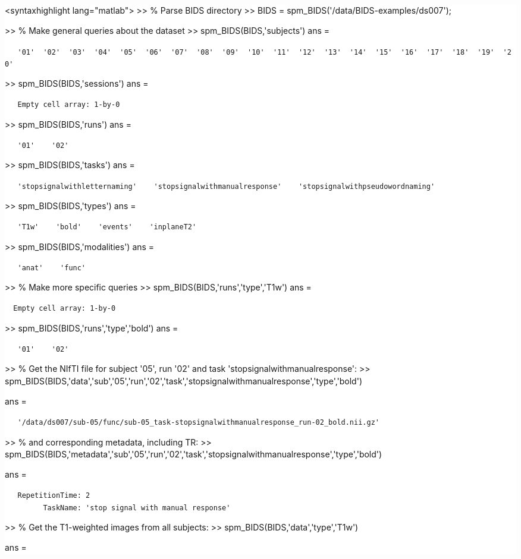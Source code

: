 \<syntaxhighlight lang=\"matlab\"\> \>\> % Parse BIDS directory \>\>
BIDS = spm_BIDS(\'/data/BIDS-examples/ds007\');

\>\> % Make general queries about the dataset \>\>
spm_BIDS(BIDS,\'subjects\') ans =

`   '01'  '02'  '03'  '04'  '05'  '06'  '07'  '08'  '09'  '10'  '11'  '12'  '13'  '14'  '15'  '16'  '17'  '18'  '19'  '20'`

\>\> spm_BIDS(BIDS,\'sessions\') ans =

`   Empty cell array: 1-by-0`

\>\> spm_BIDS(BIDS,\'runs\') ans =

`   '01'    '02'`

\>\> spm_BIDS(BIDS,\'tasks\') ans =

`   'stopsignalwithletternaming'    'stopsignalwithmanualresponse'    'stopsignalwithpseudowordnaming'`

\>\> spm_BIDS(BIDS,\'types\') ans =

`   'T1w'    'bold'    'events'    'inplaneT2'`

\>\> spm_BIDS(BIDS,\'modalities\') ans =

`   'anat'    'func'`

\>\> % Make more specific queries \>\>
spm_BIDS(BIDS,\'runs\',\'type\',\'T1w\') ans =

`  Empty cell array: 1-by-0`

\>\> spm_BIDS(BIDS,\'runs\',\'type\',\'bold\') ans =

`   '01'    '02'`

\>\> % Get the NIfTI file for subject \'05\', run \'02\' and task
\'stopsignalwithmanualresponse\': \>\>
spm_BIDS(BIDS,\'data\',\'sub\',\'05\',\'run\',\'02\',\'task\',\'stopsignalwithmanualresponse\',\'type\',\'bold\')

ans =

`   '/data/ds007/sub-05/func/sub-05_task-stopsignalwithmanualresponse_run-02_bold.nii.gz'`

\>\> % and corresponding metadata, including TR: \>\>
spm_BIDS(BIDS,\'metadata\',\'sub\',\'05\',\'run\',\'02\',\'task\',\'stopsignalwithmanualresponse\',\'type\',\'bold\')

ans =

`   RepetitionTime: 2`  
`         TaskName: 'stop signal with manual response'`

\>\> % Get the T1-weighted images from all subjects: \>\>
spm_BIDS(BIDS,\'data\',\'type\',\'T1w\')

ans =
